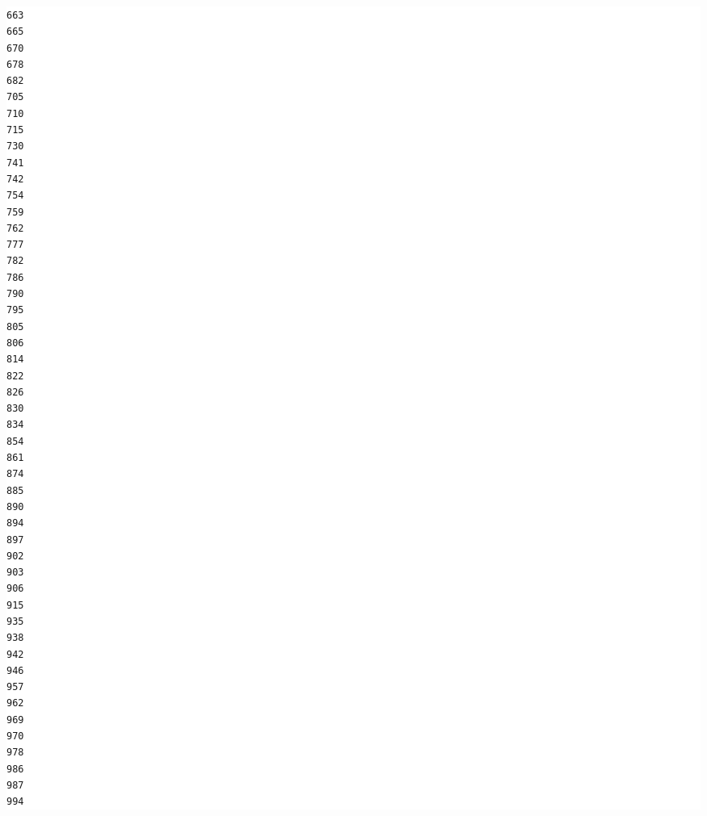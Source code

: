 ```
663
665
670
678
682
705
710
715
730
741
742
754
759
762
777
782
786
790
795
805
806
814
822
826
830
834
854
861
874
885
890
894
897
902
903
906
915
935
938
942
946
957
962
969
970
978
986
987
994
```
